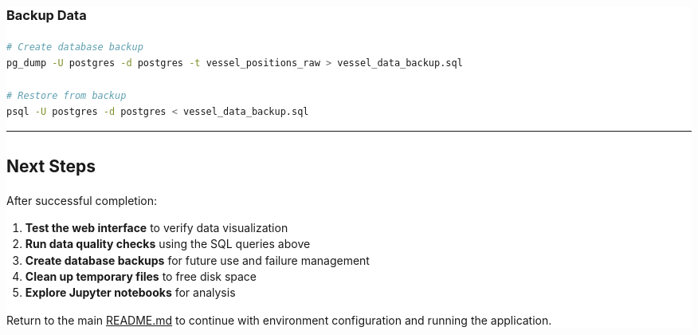 ### Backup Data

```bash
# Create database backup
pg_dump -U postgres -d postgres -t vessel_positions_raw > vessel_data_backup.sql

# Restore from backup
psql -U postgres -d postgres < vessel_data_backup.sql
```

---

## Next Steps

After successful completion:

1. **Test the web interface** to verify data visualization
2. **Run data quality checks** using the SQL queries above
3. **Create database backups** for future use and failure management
4. **Clean up temporary files** to free disk space
5. **Explore Jupyter notebooks** for analysis

Return to the main [README.md](README.md) to continue with environment configuration and running the application.
